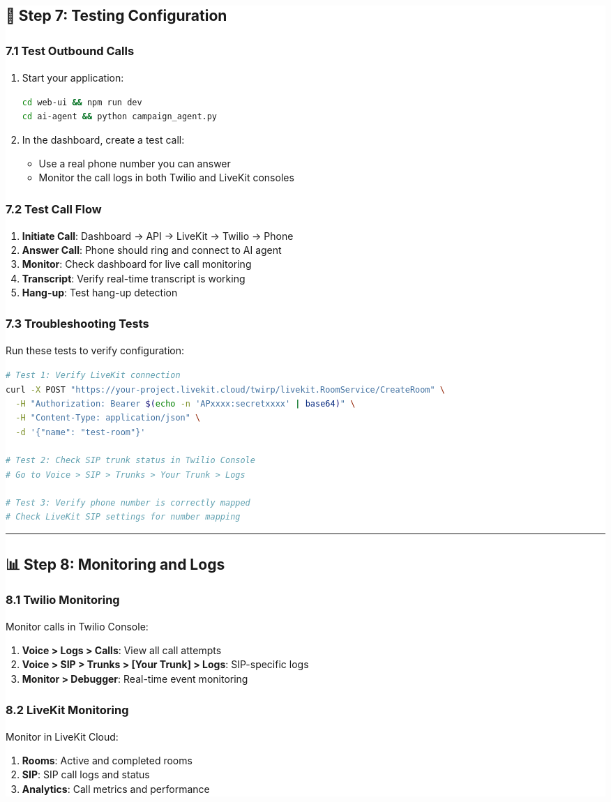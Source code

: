 
## 🧪 **Step 7: Testing Configuration**

### **7.1 Test Outbound Calls**
1. Start your application:
   ```bash
   cd web-ui && npm run dev
   cd ai-agent && python campaign_agent.py
   ```

2. In the dashboard, create a test call:
   - Use a real phone number you can answer
   - Monitor the call logs in both Twilio and LiveKit consoles

### **7.2 Test Call Flow**
1. **Initiate Call**: Dashboard → API → LiveKit → Twilio → Phone
2. **Answer Call**: Phone should ring and connect to AI agent
3. **Monitor**: Check dashboard for live call monitoring
4. **Transcript**: Verify real-time transcript is working
5. **Hang-up**: Test hang-up detection

### **7.3 Troubleshooting Tests**
Run these tests to verify configuration:

```bash
# Test 1: Verify LiveKit connection
curl -X POST "https://your-project.livekit.cloud/twirp/livekit.RoomService/CreateRoom" \
  -H "Authorization: Bearer $(echo -n 'APxxxx:secretxxxx' | base64)" \
  -H "Content-Type: application/json" \
  -d '{"name": "test-room"}'

# Test 2: Check SIP trunk status in Twilio Console
# Go to Voice > SIP > Trunks > Your Trunk > Logs

# Test 3: Verify phone number is correctly mapped
# Check LiveKit SIP settings for number mapping
```

---

## 📊 **Step 8: Monitoring and Logs**

### **8.1 Twilio Monitoring**
Monitor calls in Twilio Console:
1. **Voice > Logs > Calls**: View all call attempts
2. **Voice > SIP > Trunks > [Your Trunk] > Logs**: SIP-specific logs
3. **Monitor > Debugger**: Real-time event monitoring

### **8.2 LiveKit Monitoring**
Monitor in LiveKit Cloud:
1. **Rooms**: Active and completed rooms
2. **SIP**: SIP call logs and status
3. **Analytics**: Call metrics and performance
